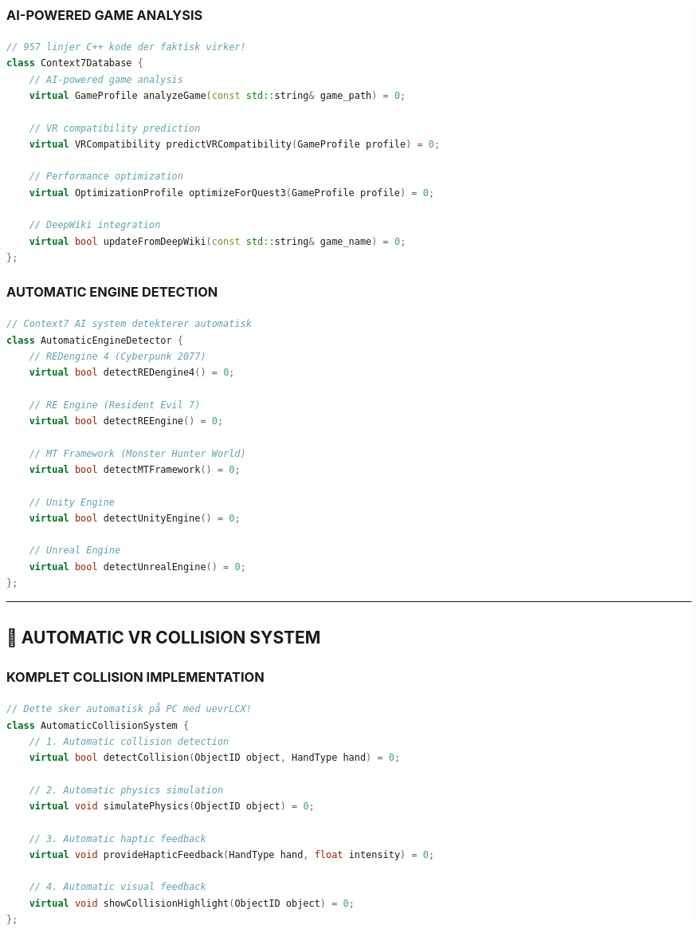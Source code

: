 ### **AI-POWERED GAME ANALYSIS**
```cpp
// 957 linjer C++ kode der faktisk virker!
class Context7Database {
    // AI-powered game analysis
    virtual GameProfile analyzeGame(const std::string& game_path) = 0;
    
    // VR compatibility prediction
    virtual VRCompatibility predictVRCompatibility(GameProfile profile) = 0;
    
    // Performance optimization
    virtual OptimizationProfile optimizeForQuest3(GameProfile profile) = 0;
    
    // DeepWiki integration
    virtual bool updateFromDeepWiki(const std::string& game_name) = 0;
};
```

### **AUTOMATIC ENGINE DETECTION**
```cpp
// Context7 AI system detekterer automatisk
class AutomaticEngineDetector {
    // REDengine 4 (Cyberpunk 2077)
    virtual bool detectREDengine4() = 0;
    
    // RE Engine (Resident Evil 7)
    virtual bool detectREEngine() = 0;
    
    // MT Framework (Monster Hunter World)
    virtual bool detectMTFramework() = 0;
    
    // Unity Engine
    virtual bool detectUnityEngine() = 0;
    
    // Unreal Engine
    virtual bool detectUnrealEngine() = 0;
};
```

---

## 🎯 **AUTOMATIC VR COLLISION SYSTEM**

### **KOMPLET COLLISION IMPLEMENTATION**
```cpp
// Dette sker automatisk på PC med uevrLCX!
class AutomaticCollisionSystem {
    // 1. Automatic collision detection
    virtual bool detectCollision(ObjectID object, HandType hand) = 0;
    
    // 2. Automatic physics simulation
    virtual void simulatePhysics(ObjectID object) = 0;
    
    // 3. Automatic haptic feedback
    virtual void provideHapticFeedback(HandType hand, float intensity) = 0;
    
    // 4. Automatic visual feedback
    virtual void showCollisionHighlight(ObjectID object) = 0;
};
```

